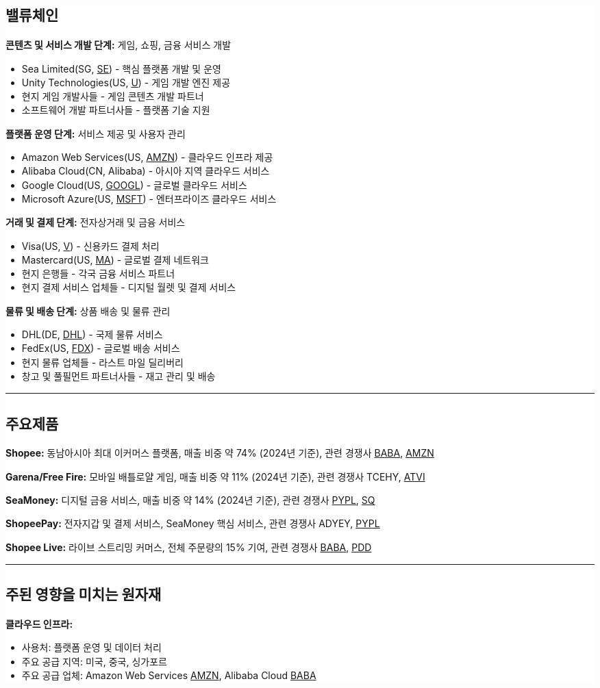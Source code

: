 
## 밸류체인

**콘텐츠 및 서비스 개발 단계:** 게임, 쇼핑, 금융 서비스 개발

- Sea Limited(SG, [SE](/company-analysis/se/)) - 핵심 플랫폼 개발 및 운영
- Unity Technologies(US, [U](/company-analysis/u/)) - 게임 개발 엔진 제공
- 현지 게임 개발사들 - 게임 콘텐츠 개발 파트너
- 소프트웨어 개발 파트너사들 - 플랫폼 기술 지원

**플랫폼 운영 단계:** 서비스 제공 및 사용자 관리

- Amazon Web Services(US, [AMZN](/company-analysis/amzn/)) - 클라우드 인프라 제공
- Alibaba Cloud(CN, Alibaba) - 아시아 지역 클라우드 서비스
- Google Cloud(US, [GOOGL](/company-analysis/googl/)) - 글로벌 클라우드 서비스
- Microsoft Azure(US, [MSFT](/company-analysis/msft/)) - 엔터프라이즈 클라우드 서비스

**거래 및 결제 단계:** 전자상거래 및 금융 서비스

- Visa(US, [V](/company-analysis/v/)) - 신용카드 결제 처리
- Mastercard(US, [MA](/company-analysis/ma/)) - 글로벌 결제 네트워크
- 현지 은행들 - 각국 금융 서비스 파트너
- 현지 결제 서비스 업체들 - 디지털 월렛 및 결제 서비스

**물류 및 배송 단계:** 상품 배송 및 물류 관리

- DHL(DE, [DHL](/company-analysis/dhl/)) - 국제 물류 서비스
- FedEx(US, [FDX](/company-analysis/fdx/)) - 글로벌 배송 서비스
- 현지 물류 업체들 - 라스트 마일 딜리버리
- 창고 및 풀필먼트 파트너사들 - 재고 관리 및 배송

---

## 주요제품

**Shopee:** 동남아시아 최대 이커머스 플랫폼, 매출 비중 약 74% (2024년 기준), 관련 경쟁사 [BABA](/company-analysis/baba/), [AMZN](/company-analysis/amzn/)

**Garena/Free Fire:** 모바일 배틀로얄 게임, 매출 비중 약 11% (2024년 기준), 관련 경쟁사 TCEHY, [ATVI](/company-analysis/atvi/)

**SeaMoney:** 디지털 금융 서비스, 매출 비중 약 14% (2024년 기준), 관련 경쟁사 [PYPL](/company-analysis/pypl/), [SQ](/company-analysis/sq/)

**ShopeePay:** 전자지갑 및 결제 서비스, SeaMoney 핵심 서비스, 관련 경쟁사 ADYEY, [PYPL](/company-analysis/pypl/)

**Shopee Live:** 라이브 스트리밍 커머스, 전체 주문량의 15% 기여, 관련 경쟁사 [BABA](/company-analysis/baba/), [PDD](/company-analysis/pdd/)

---

## 주된 영향을 미치는 원자재

**클라우드 인프라:**

- 사용처: 플랫폼 운영 및 데이터 처리
- 주요 공급 지역: 미국, 중국, 싱가포르
- 주요 공급 업체: Amazon Web Services [AMZN](/company-analysis/amzn/), Alibaba Cloud [BABA](/company-analysis/baba/)
